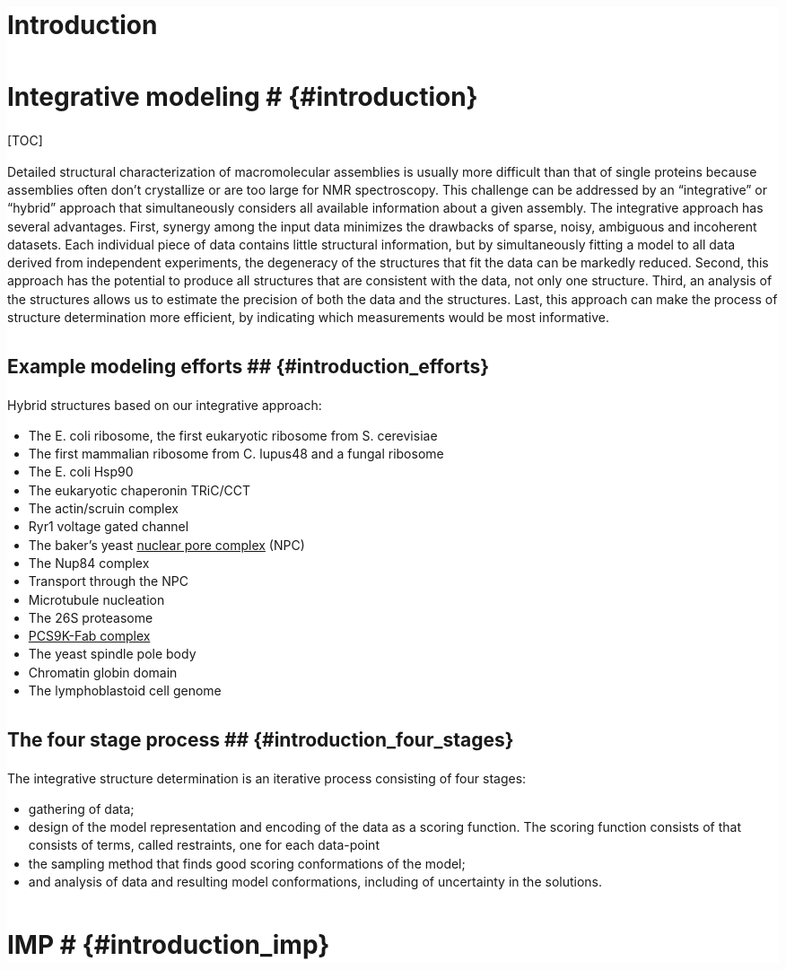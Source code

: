 # Introduction

# Integrative modeling # {#introduction}
[TOC]

Detailed structural characterization of macromolecular assemblies is usually more difficult than that of single proteins because assemblies often don’t crystallize or are too large for NMR spectroscopy. This challenge can be addressed by an “integrative” or “hybrid” approach that simultaneously considers all available information about a given assembly. The integrative approach has several advantages. First, synergy among the input data minimizes the drawbacks of sparse, noisy, ambiguous and incoherent datasets. Each individual piece of data contains little structural information, but by simultaneously fitting a model to all data derived from independent experiments, the degeneracy of the structures that fit the data can be markedly reduced. Second, this approach has the potential to produce all structures that are consistent with the data, not only one structure. Third, an analysis of the structures allows us to estimate the precision of both the data and the structures. Last, this approach can make the process of structure determination more efficient, by indicating which measurements would be most informative.

## Example modeling efforts ## {#introduction_efforts}
Hybrid structures based on our integrative approach:
 - The E. coli ribosome, the first eukaryotic ribosome from S. cerevisiae
 - The first mammalian ribosome from C. lupus48 and a fungal ribosome
 - The E. coli Hsp90
 - The eukaryotic chaperonin TRiC/CCT
 - The actin/scruin complex
 - Ryr1 voltage gated channel
 - The baker’s yeast [nuclear pore complex](http://salilab.org/npc) (NPC)
 - The Nup84 complex
 - Transport through the NPC
 - Microtubule nucleation
 - The 26S proteasome
 - [PCS9K-Fab complex](../tutorial/idock_pcsk9.html)
 - The yeast spindle pole body
 - Chromatin globin domain
 - The lymphoblastoid cell genome

## The four stage process ## {#introduction_four_stages}

The integrative structure determination is an iterative process consisting of four stages:
- gathering of data;
- design of the model representation and encoding of the data as a scoring function. The scoring function consists of that consists of terms, called restraints, one for each data-point
- the sampling method that finds good scoring conformations of the model;
- and analysis of data and resulting model conformations, including of uncertainty in the solutions.

# IMP # {#introduction_imp}
